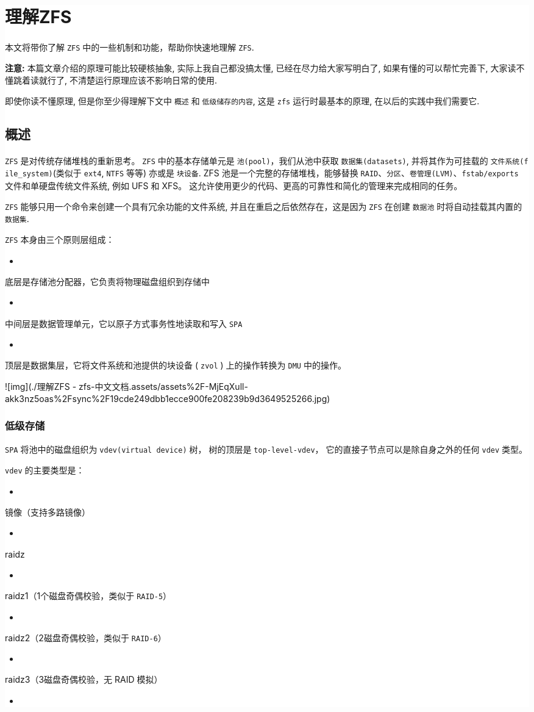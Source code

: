 # 理解ZFS



本文将带你了解 `ZFS` 中的一些机制和功能，帮助你快速地理解 `ZFS`.

**注意:** 本篇文章介绍的原理可能比较硬核抽象, 实际上我自己都没搞太懂, 已经在尽力给大家写明白了, 如果有懂的可以帮忙完善下, 大家读不懂跳着读就行了, 不清楚运行原理应该不影响日常的使用.

即使你读不懂原理, 但是你至少得理解下文中 `概述` 和 `低级储存的内容`, 这是 `zfs` 运行时最基本的原理, 在以后的实践中我们需要它.

## 概述

`ZFS` 是对传统存储堆栈的重新思考。 `ZFS` 中的基本存储单元是 `池(pool)`，我们从池中获取 `数据集(datasets)`, 并将其作为可挂载的 `文件系统(file_system)`(类似于 `ext4`, `NTFS` 等等) 亦或是 `块设备`. ZFS 池是一个完整的存储堆栈，能够替换 `RAID`、`分区`、`卷管理(LVM)`、`fstab/exports` 文件和单硬盘传统文件系统, 例如 UFS 和 XFS。 这允许使用更少的代码、更高的可靠性和简化的管理来完成相同的任务。

`ZFS` 能够只用一个命令来创建一个具有冗余功能的文件系统, 并且在重启之后依然存在，这是因为 `ZFS` 在创建 `数据池` 时将自动挂载其内置的 `数据集`.

`ZFS` 本身由三个原则层组成：

- 

  底层是存储池分配器，它负责将物理磁盘组织到存储中

- 

  中间层是数据管理单元，它以原子方式事务性地读取和写入 `SPA`

- 

  顶层是数据集层，它将文件系统和池提供的块设备 ( `zvol` ) 上的操作转换为 `DMU` 中的操作。

![img](./理解ZFS - zfs-中文文档.assets/assets%2F-MjEqXull-akk3nz5oas%2Fsync%2F19cde249dbb1ecce900fe208239b9d3649525266.jpg)

### 低级存储

`SPA` 将池中的磁盘组织为 `vdev(virtual device)` 树， 树的顶层是 `top-level-vdev`， 它的直接子节点可以是除自身之外的任何 `vdev` 类型。

`vdev` 的主要类型是：

- 

  镜像（支持多路镜像）

- 

  raidz

- 

  raidz1（1个磁盘奇偶校验，类似于 `RAID-5`）

- 

  raidz2（2磁盘奇偶校验，类似于 `RAID-6`）

- 

  raidz3（3磁盘奇偶校验，无 RAID 模拟）

- 
